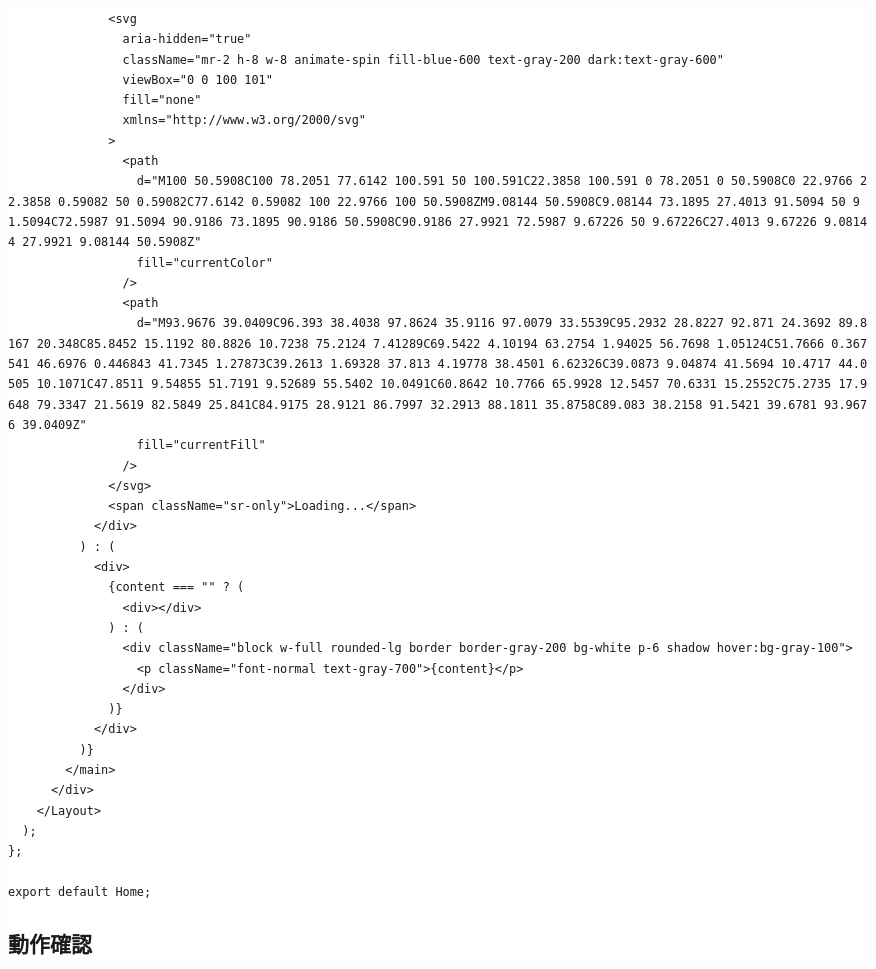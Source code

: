```tsx:src/pages/index.tsx
              <svg
                aria-hidden="true"
                className="mr-2 h-8 w-8 animate-spin fill-blue-600 text-gray-200 dark:text-gray-600"
                viewBox="0 0 100 101"
                fill="none"
                xmlns="http://www.w3.org/2000/svg"
              >
                <path
                  d="M100 50.5908C100 78.2051 77.6142 100.591 50 100.591C22.3858 100.591 0 78.2051 0 50.5908C0 22.9766 22.3858 0.59082 50 0.59082C77.6142 0.59082 100 22.9766 100 50.5908ZM9.08144 50.5908C9.08144 73.1895 27.4013 91.5094 50 91.5094C72.5987 91.5094 90.9186 73.1895 90.9186 50.5908C90.9186 27.9921 72.5987 9.67226 50 9.67226C27.4013 9.67226 9.08144 27.9921 9.08144 50.5908Z"
                  fill="currentColor"
                />
                <path
                  d="M93.9676 39.0409C96.393 38.4038 97.8624 35.9116 97.0079 33.5539C95.2932 28.8227 92.871 24.3692 89.8167 20.348C85.8452 15.1192 80.8826 10.7238 75.2124 7.41289C69.5422 4.10194 63.2754 1.94025 56.7698 1.05124C51.7666 0.367541 46.6976 0.446843 41.7345 1.27873C39.2613 1.69328 37.813 4.19778 38.4501 6.62326C39.0873 9.04874 41.5694 10.4717 44.0505 10.1071C47.8511 9.54855 51.7191 9.52689 55.5402 10.0491C60.8642 10.7766 65.9928 12.5457 70.6331 15.2552C75.2735 17.9648 79.3347 21.5619 82.5849 25.841C84.9175 28.9121 86.7997 32.2913 88.1811 35.8758C89.083 38.2158 91.5421 39.6781 93.9676 39.0409Z"
                  fill="currentFill"
                />
              </svg>
              <span className="sr-only">Loading...</span>
            </div>
          ) : (
            <div>
              {content === "" ? (
                <div></div>
              ) : (
                <div className="block w-full rounded-lg border border-gray-200 bg-white p-6 shadow hover:bg-gray-100">
                  <p className="font-normal text-gray-700">{content}</p>
                </div>
              )}
            </div>
          )}
        </main>
      </div>
    </Layout>
  );
};

export default Home;

```

## 動作確認
